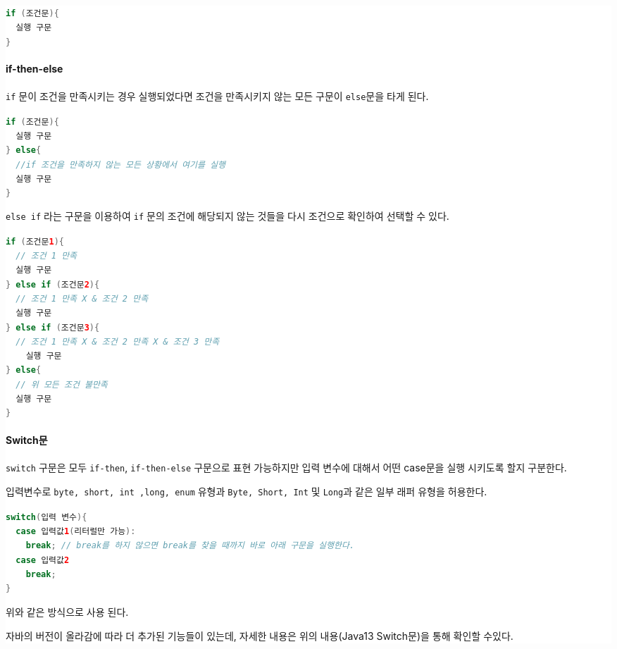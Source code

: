 ```java
if (조건문){
  실행 구문
}
```

####  if-then-else

`if` 문이 조건을 만족시키는 경우 실행되었다면 조건을 만족시키지 않는 모든 구문이 `else`문을 타게 된다.

```java
if (조건문){
  실행 구문
} else{
  //if 조건을 만족하지 않는 모든 상황에서 여기를 실행
  실행 구문
}
```

`else if` 라는 구문을 이용하여 `if` 문의 조건에 해당되지 않는 것들을 다시 조건으로 확인하여 선택할 수 있다.

```java
if (조건문1){
  // 조건 1 만족
  실행 구문
} else if (조건문2){
  // 조건 1 만족 X & 조건 2 만족
  실행 구문
} else if (조건문3){
  // 조건 1 만족 X & 조건 2 만족 X & 조건 3 만족
	실행 구문
} else{
  // 위 모든 조건 불만족
  실행 구문
}
```

#### 

#### Switch문

`switch` 구문은 모두 `if-then`, `if-then-else` 구문으로 표현 가능하지만 입력 변수에 대해서 어떤 case문을 실행 시키도록 할지 구분한다.

입력변수로 `byte, short, int ,long, enum` 유형과 `Byte, Short, Int` 및 `Long`과 같은 일부 래퍼 유형을 허용한다.

```java
switch(입력 변수){
  case 입력값1(리터럴만 가능):
    break; // break를 하지 않으면 break를 찾을 때까지 바로 아래 구문을 실행한다.
  case 입력값2
    break;
}
```

위와 같은 방식으로 사용 된다. 

자바의 버전이 올라감에 따라 더 추가된 기능들이 있는데, 자세한 내용은 위의 내용(Java13 Switch문)을 통해 확인할 수있다.
